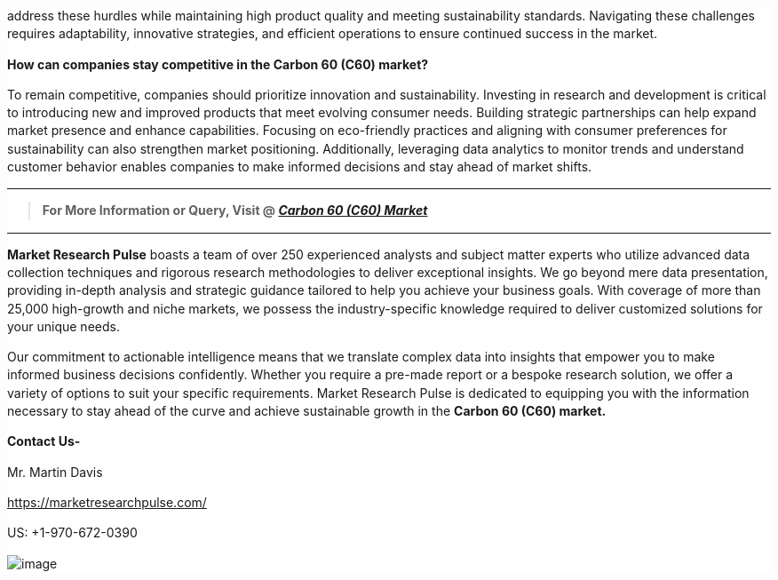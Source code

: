 address these hurdles while maintaining high product quality and meeting sustainability standards. Navigating these challenges requires adaptability, innovative strategies, and efficient operations to ensure continued success in the market.</p><p><strong>How can companies stay competitive in the Carbon 60 (C60) market?</strong></p><p>To remain competitive, companies should prioritize innovation and sustainability. Investing in research and development is critical to introducing new and improved products that meet evolving consumer needs. Building strategic partnerships can help expand market presence and enhance capabilities. Focusing on eco-friendly practices and aligning with consumer preferences for sustainability can also strengthen market positioning. Additionally, leveraging data analytics to monitor trends and understand customer behavior enables companies to make informed decisions and stay ahead of market shifts.</p><hr /><blockquote><p><strong>For More Information or Query, Visit @&nbsp;<em><a href="https://marketresearchpulse.com/report/67759/carbon-60-c60-market?utm_source=Linkedin&utm_medium=0119">Carbon 60 (C60) Market</a></em></strong></p></blockquote><hr /><p><strong>Market Research Pulse</strong> boasts a team of over 250 experienced analysts and subject matter experts who utilize advanced data collection techniques and rigorous research methodologies to deliver exceptional insights. We go beyond mere data presentation, providing in-depth analysis and strategic guidance tailored to help you achieve your business goals. With coverage of more than 25,000 high-growth and niche markets, we possess the industry-specific knowledge required to deliver customized solutions for your unique needs.</p><p>Our commitment to actionable intelligence means that we translate complex data into insights that empower you to make informed business decisions confidently. Whether you require a pre-made report or a bespoke research solution, we offer a variety of options to suit your specific requirements. Market Research Pulse is dedicated to equipping you with the information necessary to stay ahead of the curve and achieve sustainable growth in the <strong>Carbon 60 (C60) market.</strong></p><p><strong>Contact Us-</strong></p><p>Mr. Martin Davis</p><p>https://marketresearchpulse.com/</p><p>US: +1-970-672-0390</p>
![image](https://github.com/user-attachments/assets/2432d505-1d2f-40f3-962c-ae70d451ca42)
